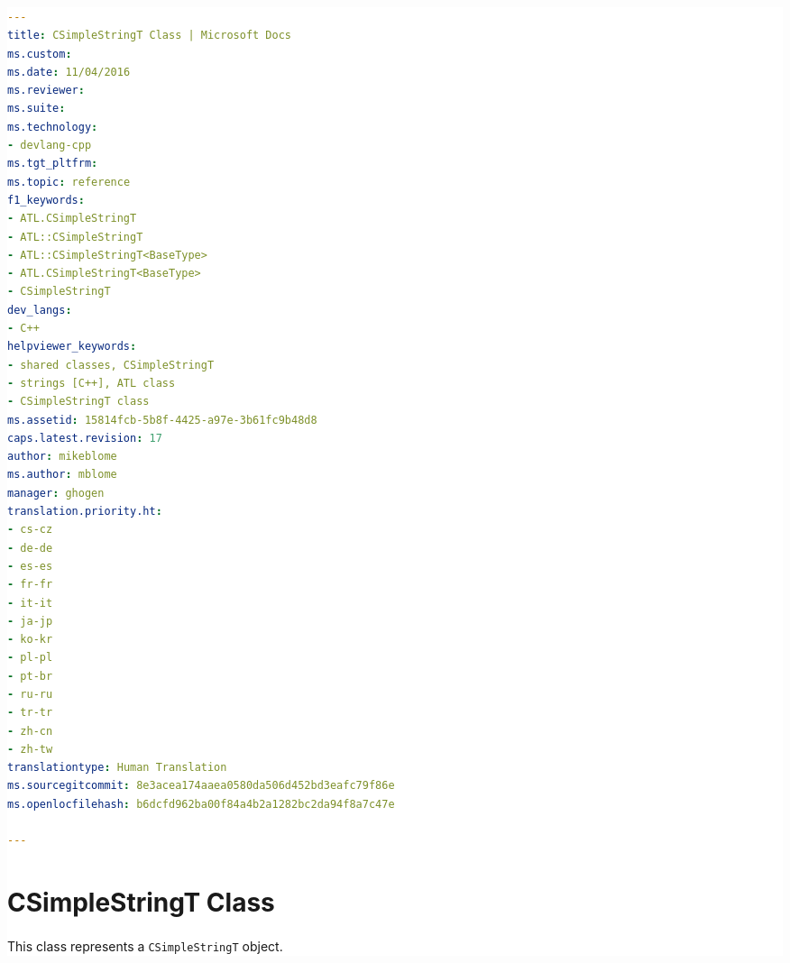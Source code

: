 ```yaml
---
title: CSimpleStringT Class | Microsoft Docs
ms.custom: 
ms.date: 11/04/2016
ms.reviewer: 
ms.suite: 
ms.technology:
- devlang-cpp
ms.tgt_pltfrm: 
ms.topic: reference
f1_keywords:
- ATL.CSimpleStringT
- ATL::CSimpleStringT
- ATL::CSimpleStringT<BaseType>
- ATL.CSimpleStringT<BaseType>
- CSimpleStringT
dev_langs:
- C++
helpviewer_keywords:
- shared classes, CSimpleStringT
- strings [C++], ATL class
- CSimpleStringT class
ms.assetid: 15814fcb-5b8f-4425-a97e-3b61fc9b48d8
caps.latest.revision: 17
author: mikeblome
ms.author: mblome
manager: ghogen
translation.priority.ht:
- cs-cz
- de-de
- es-es
- fr-fr
- it-it
- ja-jp
- ko-kr
- pl-pl
- pt-br
- ru-ru
- tr-tr
- zh-cn
- zh-tw
translationtype: Human Translation
ms.sourcegitcommit: 8e3acea174aaea0580da506d452bd3eafc79f86e
ms.openlocfilehash: b6dcfd962ba00f84a4b2a1282bc2da94f8a7c47e

---
```

# CSimpleStringT Class
This class represents a `CSimpleStringT` object.  
  